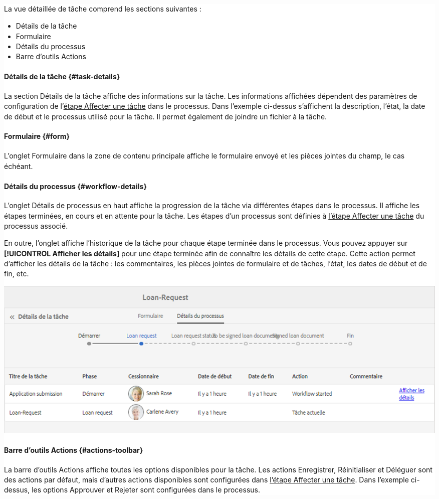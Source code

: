 La vue détaillée de tâche comprend les sections suivantes :

* Détails de la tâche
* Formulaire
* Détails du processus
* Barre d’outils Actions

#### Détails de la tâche {#task-details}

La section Détails de la tâche affiche des informations sur la tâche. Les informations affichées dépendent des paramètres de configuration de l’[étape Affecter une tâche](https://experienceleague.adobe.com/docs/experience-manager-65/developing/extending-aem/extending-workflows/workflows-step-ref.html?lang=fr#extending-aem) dans le processus. Dans l’exemple ci-dessus s’affichent la description, l’état, la date de début et le processus utilisé pour la tâche. Il permet également de joindre un fichier à la tâche.

#### Formulaire {#form}

L’onglet Formulaire dans la zone de contenu principale affiche le formulaire envoyé et les pièces jointes du champ, le cas échéant.

#### Détails du processus {#workflow-details}

L’onglet Détails de processus en haut affiche la progression de la tâche via différentes étapes dans le processus. Il affiche les étapes terminées, en cours et en attente pour la tâche. Les étapes d’un processus sont définies à [l’étape Affecter une tâche](https://experienceleague.adobe.com/docs/experience-manager-65/developing/extending-aem/extending-workflows/workflows-step-ref.html#extending-aem) du processus associé.

En outre, l’onglet affiche l’historique de la tâche pour chaque étape terminée dans le processus. Vous pouvez appuyer sur **[!UICONTROL Afficher les détails]** pour une étape terminée afin de connaître les détails de cette étape. Cette action permet d’afficher les détails de la tâche : les commentaires, les pièces jointes de formulaire et de tâches, l’état, les dates de début et de fin, etc.

![workflow-details](assets/workflow-details.png)

#### Barre d’outils Actions {#actions-toolbar}

La barre d’outils Actions affiche toutes les options disponibles pour la tâche. Les actions Enregistrer, Réinitialiser et Déléguer sont des actions par défaut, mais d’autres actions disponibles sont configurées dans [l’étape Affecter une tâche](https://experienceleague.adobe.com/docs/experience-manager-65/developing/extending-aem/extending-workflows/workflows-step-ref.html#extending-aem). Dans l’exemple ci-dessus, les options Approuver et Rejeter sont configurées dans le processus.
